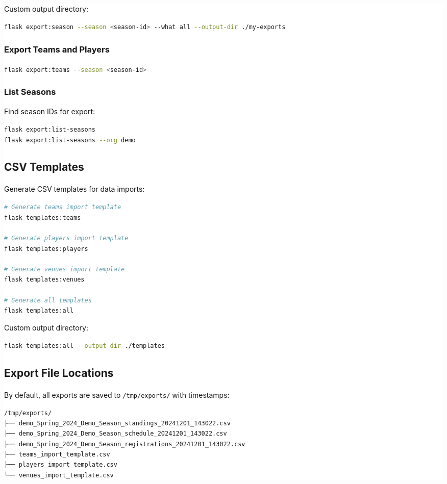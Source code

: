 Custom output directory:

```bash
flask export:season --season <season-id> --what all --output-dir ./my-exports
```

### Export Teams and Players

```bash
flask export:teams --season <season-id>
```

### List Seasons

Find season IDs for export:

```bash
flask export:list-seasons
flask export:list-seasons --org demo
```

## CSV Templates

Generate CSV templates for data imports:

```bash
# Generate teams import template
flask templates:teams

# Generate players import template
flask templates:players

# Generate venues import template
flask templates:venues

# Generate all templates
flask templates:all
```

Custom output directory:

```bash
flask templates:all --output-dir ./templates
```

## Export File Locations

By default, all exports are saved to `/tmp/exports/` with timestamps:

```
/tmp/exports/
├── demo_Spring_2024_Demo_Season_standings_20241201_143022.csv
├── demo_Spring_2024_Demo_Season_schedule_20241201_143022.csv
├── demo_Spring_2024_Demo_Season_registrations_20241201_143022.csv
├── teams_import_template.csv
├── players_import_template.csv
└── venues_import_template.csv
```
